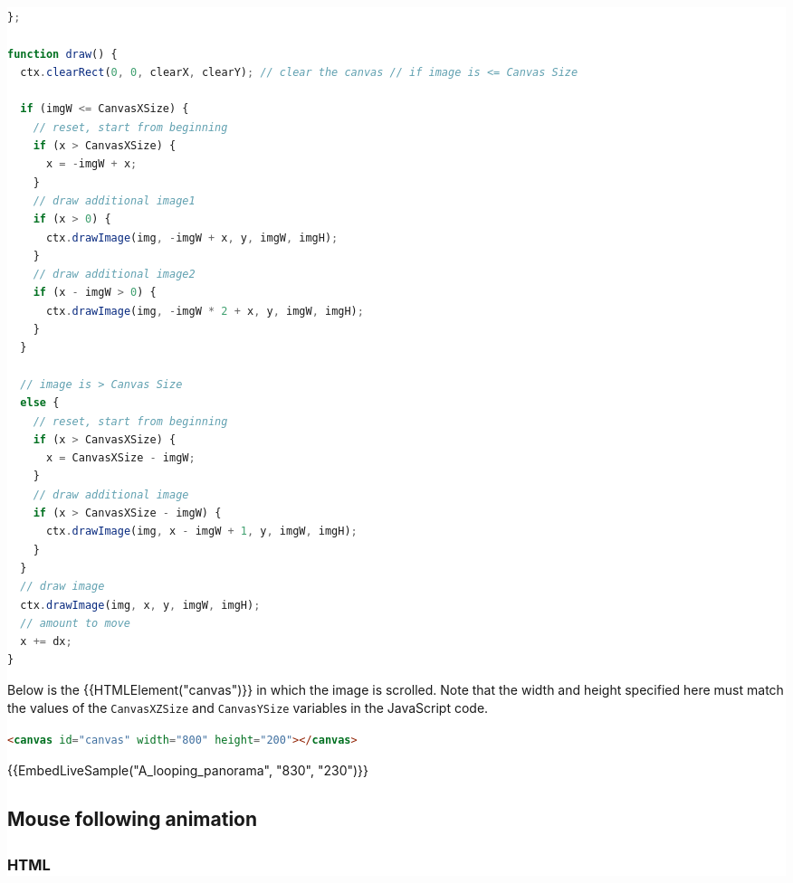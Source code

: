 ```js
};

function draw() {
  ctx.clearRect(0, 0, clearX, clearY); // clear the canvas // if image is <= Canvas Size

  if (imgW <= CanvasXSize) {
    // reset, start from beginning
    if (x > CanvasXSize) {
      x = -imgW + x;
    }
    // draw additional image1
    if (x > 0) {
      ctx.drawImage(img, -imgW + x, y, imgW, imgH);
    }
    // draw additional image2
    if (x - imgW > 0) {
      ctx.drawImage(img, -imgW * 2 + x, y, imgW, imgH);
    }
  }

  // image is > Canvas Size
  else {
    // reset, start from beginning
    if (x > CanvasXSize) {
      x = CanvasXSize - imgW;
    }
    // draw additional image
    if (x > CanvasXSize - imgW) {
      ctx.drawImage(img, x - imgW + 1, y, imgW, imgH);
    }
  }
  // draw image
  ctx.drawImage(img, x, y, imgW, imgH);
  // amount to move
  x += dx;
}
```

Below is the {{HTMLElement("canvas")}} in which the image is scrolled. Note that the width and height specified here must match the values of the `CanvasXZSize` and `CanvasYSize` variables in the JavaScript code.

```html
<canvas id="canvas" width="800" height="200"></canvas>
```

{{EmbedLiveSample("A_looping_panorama", "830", "230")}}

## Mouse following animation

### HTML
